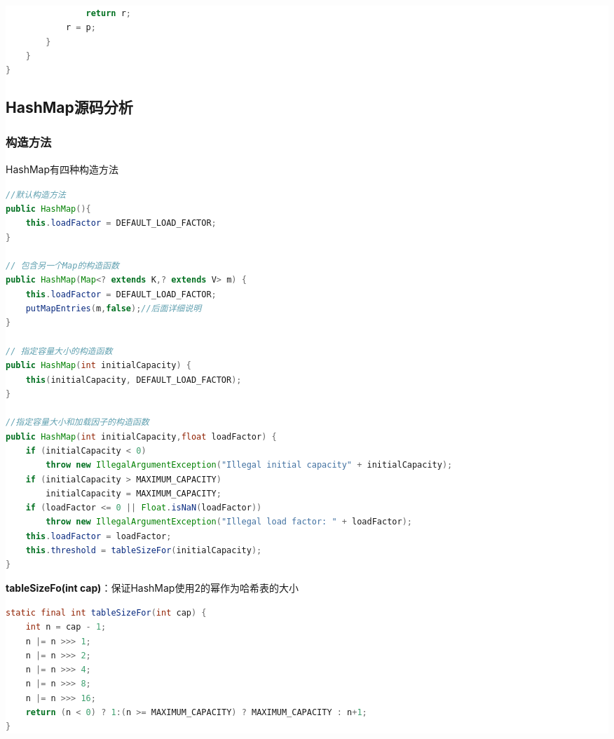 ```java
                return r;
            r = p;
        }
    }
}
```
## HashMap源码分析

### 构造方法
HashMap有四种构造方法
```java
//默认构造方法
public HashMap(){
    this.loadFactor = DEFAULT_LOAD_FACTOR;
}

// 包含另一个Map的构造函数
public HashMap(Map<? extends K,? extends V> m) {
    this.loadFactor = DEFAULT_LOAD_FACTOR;
    putMapEntries(m,false);//后面详细说明
}

// 指定容量大小的构造函数
public HashMap(int initialCapacity) {
    this(initialCapacity, DEFAULT_LOAD_FACTOR);
}

//指定容量大小和加载因子的构造函数
public HashMap(int initialCapacity,float loadFactor) {
    if (initialCapacity < 0)
        throw new IllegalArgumentException("Illegal initial capacity" + initialCapacity);
    if (initialCapacity > MAXIMUM_CAPACITY)
        initialCapacity = MAXIMUM_CAPACITY;
    if (loadFactor <= 0 || Float.isNaN(loadFactor))
        throw new IllegalArgumentException("Illegal load factor: " + loadFactor);
    this.loadFactor = loadFactor;
    this.threshold = tableSizeFor(initialCapacity);
}
```

**tableSizeFo(int cap)**：保证HashMap使用2的幂作为哈希表的大小
```java
static final int tableSizeFor(int cap) {
    int n = cap - 1;
    n |= n >>> 1;
    n |= n >>> 2;
    n |= n >>> 4;
    n |= n >>> 8;
    n |= n >>> 16;
    return (n < 0) ? 1:(n >= MAXIMUM_CAPACITY) ? MAXIMUM_CAPACITY : n+1;
} 
```
